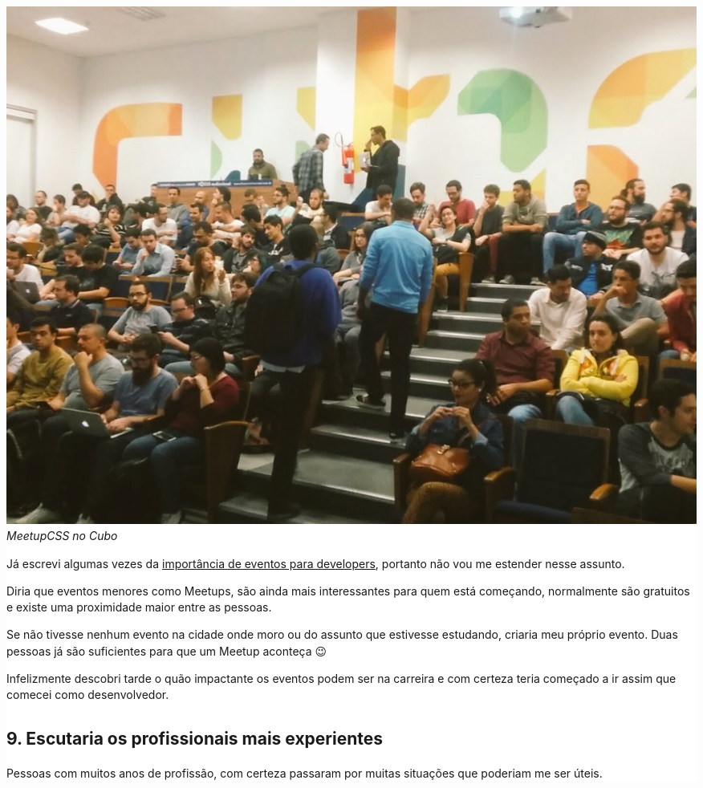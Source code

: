 ![MeetupCSS no Cubo](meetup-css.png)*MeetupCSS no Cubo*

Já escrevi algumas vezes da [importância de eventos para developers](https://codetalks.net/por-qual-motivo-todo-desenvolvedor-deve-ir-em-eventos-d1f276cf16b), portanto não vou me estender nesse assunto.

Diria que eventos menores como Meetups, são ainda mais interessantes para quem está começando, normalmente são gratuitos e existe uma proximidade maior entre as pessoas.

Se não tivesse nenhum evento na cidade onde moro ou do assunto que estivesse estudando, criaria meu próprio evento. Duas pessoas já são suficientes para que um Meetup aconteça 😉

Infelizmente descobri tarde o quão impactante os eventos podem ser na carreira e com certeza teria começado a ir assim que comecei como desenvolvedor.

## 9. Escutaria os profissionais mais experientes

Pessoas com muitos anos de profissão, com certeza passaram por muitas situações que poderiam me ser úteis.
